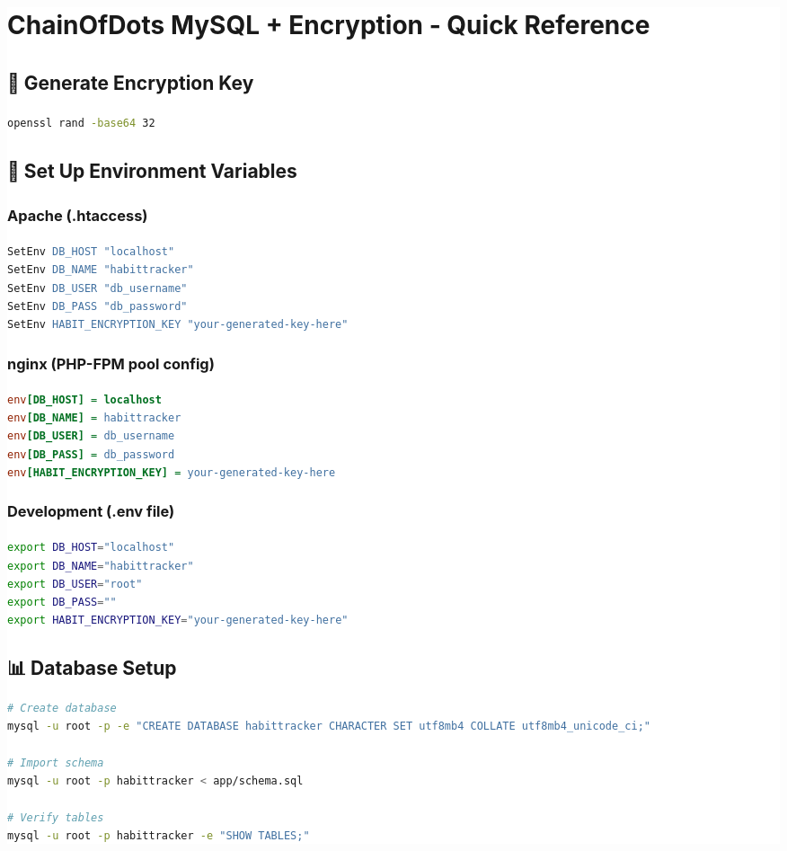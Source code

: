 # ChainOfDots MySQL + Encryption - Quick Reference

## 🔑 Generate Encryption Key

```bash
openssl rand -base64 32
```

## 🔧 Set Up Environment Variables

### Apache (.htaccess)
```apache
SetEnv DB_HOST "localhost"
SetEnv DB_NAME "habittracker"
SetEnv DB_USER "db_username"
SetEnv DB_PASS "db_password"
SetEnv HABIT_ENCRYPTION_KEY "your-generated-key-here"
```

### nginx (PHP-FPM pool config)
```ini
env[DB_HOST] = localhost
env[DB_NAME] = habittracker
env[DB_USER] = db_username
env[DB_PASS] = db_password
env[HABIT_ENCRYPTION_KEY] = your-generated-key-here
```

### Development (.env file)
```bash
export DB_HOST="localhost"
export DB_NAME="habittracker"
export DB_USER="root"
export DB_PASS=""
export HABIT_ENCRYPTION_KEY="your-generated-key-here"
```

## 📊 Database Setup

```bash
# Create database
mysql -u root -p -e "CREATE DATABASE habittracker CHARACTER SET utf8mb4 COLLATE utf8mb4_unicode_ci;"

# Import schema
mysql -u root -p habittracker < app/schema.sql

# Verify tables
mysql -u root -p habittracker -e "SHOW TABLES;"
```
